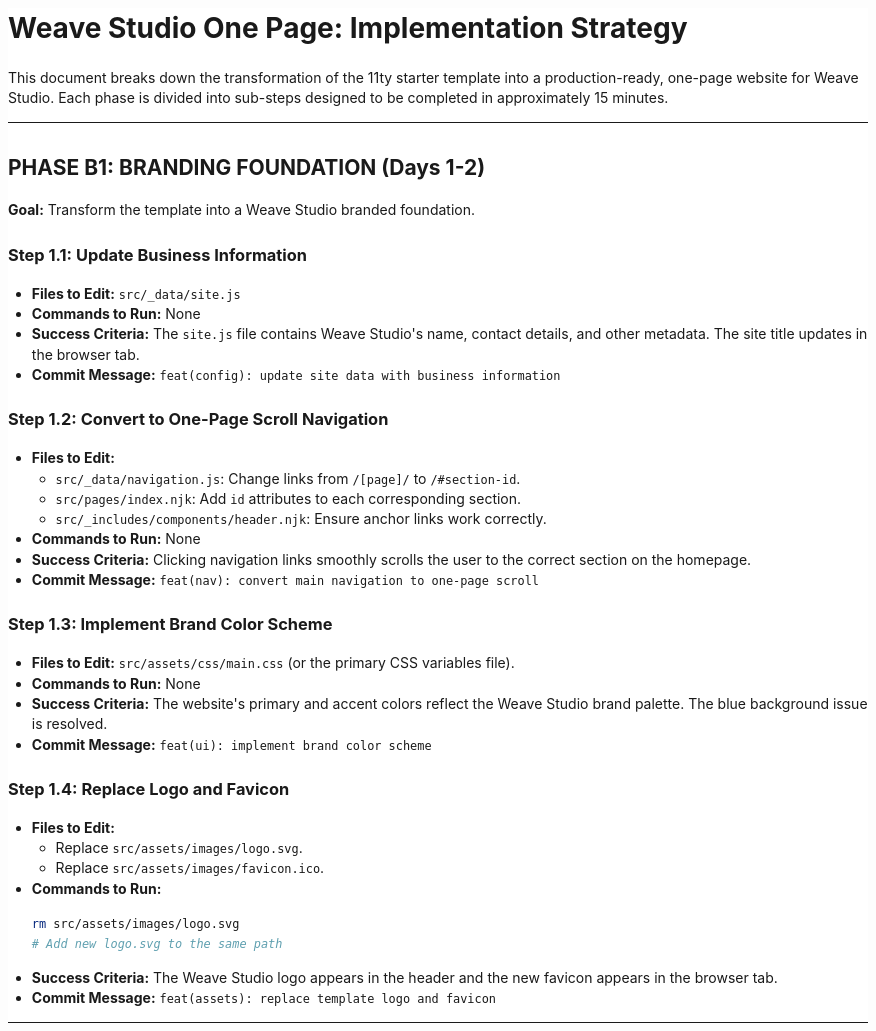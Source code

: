 # Weave Studio One Page: Implementation Strategy

This document breaks down the transformation of the 11ty starter template into a production-ready, one-page website for Weave Studio. Each phase is divided into sub-steps designed to be completed in approximately 15 minutes.

---

## PHASE B1: BRANDING FOUNDATION (Days 1-2)

**Goal:** Transform the template into a Weave Studio branded foundation.

### Step 1.1: Update Business Information
- **Files to Edit:** `src/_data/site.js`
- **Commands to Run:** None
- **Success Criteria:** The `site.js` file contains Weave Studio's name, contact details, and other metadata. The site title updates in the browser tab.
- **Commit Message:** `feat(config): update site data with business information`

### Step 1.2: Convert to One-Page Scroll Navigation
- **Files to Edit:**
    - `src/_data/navigation.js`: Change links from `/[page]/` to `/#section-id`.
    - `src/pages/index.njk`: Add `id` attributes to each corresponding section.
    - `src/_includes/components/header.njk`: Ensure anchor links work correctly.
- **Commands to Run:** None
- **Success Criteria:** Clicking navigation links smoothly scrolls the user to the correct section on the homepage.
- **Commit Message:** `feat(nav): convert main navigation to one-page scroll`

### Step 1.3: Implement Brand Color Scheme
- **Files to Edit:** `src/assets/css/main.css` (or the primary CSS variables file).
- **Commands to Run:** None
- **Success Criteria:** The website's primary and accent colors reflect the Weave Studio brand palette. The blue background issue is resolved.
- **Commit Message:** `feat(ui): implement brand color scheme`

### Step 1.4: Replace Logo and Favicon
- **Files to Edit:**
    - Replace `src/assets/images/logo.svg`.
    - Replace `src/assets/images/favicon.ico`.
- **Commands to Run:**
    ```bash
    rm src/assets/images/logo.svg
    # Add new logo.svg to the same path
    ```
- **Success Criteria:** The Weave Studio logo appears in the header and the new favicon appears in the browser tab.
- **Commit Message:** `feat(assets): replace template logo and favicon`

---